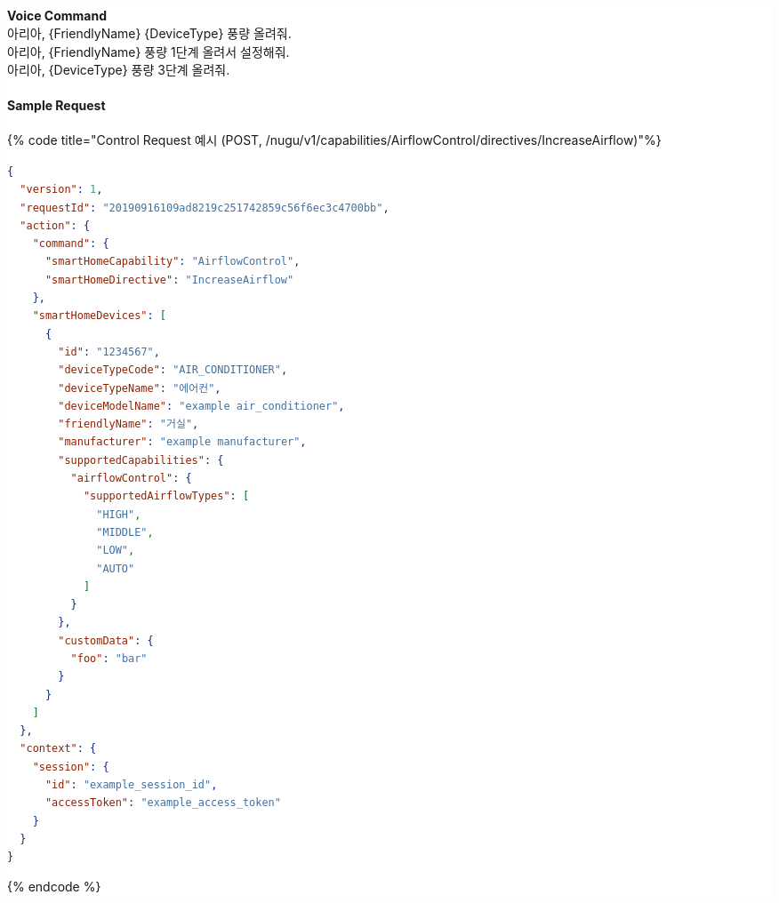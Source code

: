 **Voice Command**  
아리아, {FriendlyName} {DeviceType} 풍량 올려줘.  
아리아, {FriendlyName} 풍량 1단계 올려서 설정해줘.  
아리아, {DeviceType} 풍량 3단계 올려줘.

#### Sample Request

{% code title="Control Request 예시 (POST, /nugu/v1/capabilities/AirflowControl/directives/IncreaseAirflow)"%}
```json
{
  "version": 1,
  "requestId": "20190916109ad8219c251742859c56f6ec3c4700bb",
  "action": {
    "command": {
      "smartHomeCapability": "AirflowControl",
      "smartHomeDirective": "IncreaseAirflow"
    },
    "smartHomeDevices": [
      {
        "id": "1234567",
        "deviceTypeCode": "AIR_CONDITIONER",
        "deviceTypeName": "에어컨",
        "deviceModelName": "example air_conditioner",
        "friendlyName": "거실",
        "manufacturer": "example manufacturer",
        "supportedCapabilities": {
          "airflowControl": {
            "supportedAirflowTypes": [
              "HIGH",
              "MIDDLE",
              "LOW",
              "AUTO"
            ]
          }
        },
        "customData": {
          "foo": "bar"
        }
      }
    ]
  },
  "context": {
    "session": {
      "id": "example_session_id",
      "accessToken": "example_access_token"
    }
  }
}
```
{% endcode %}
